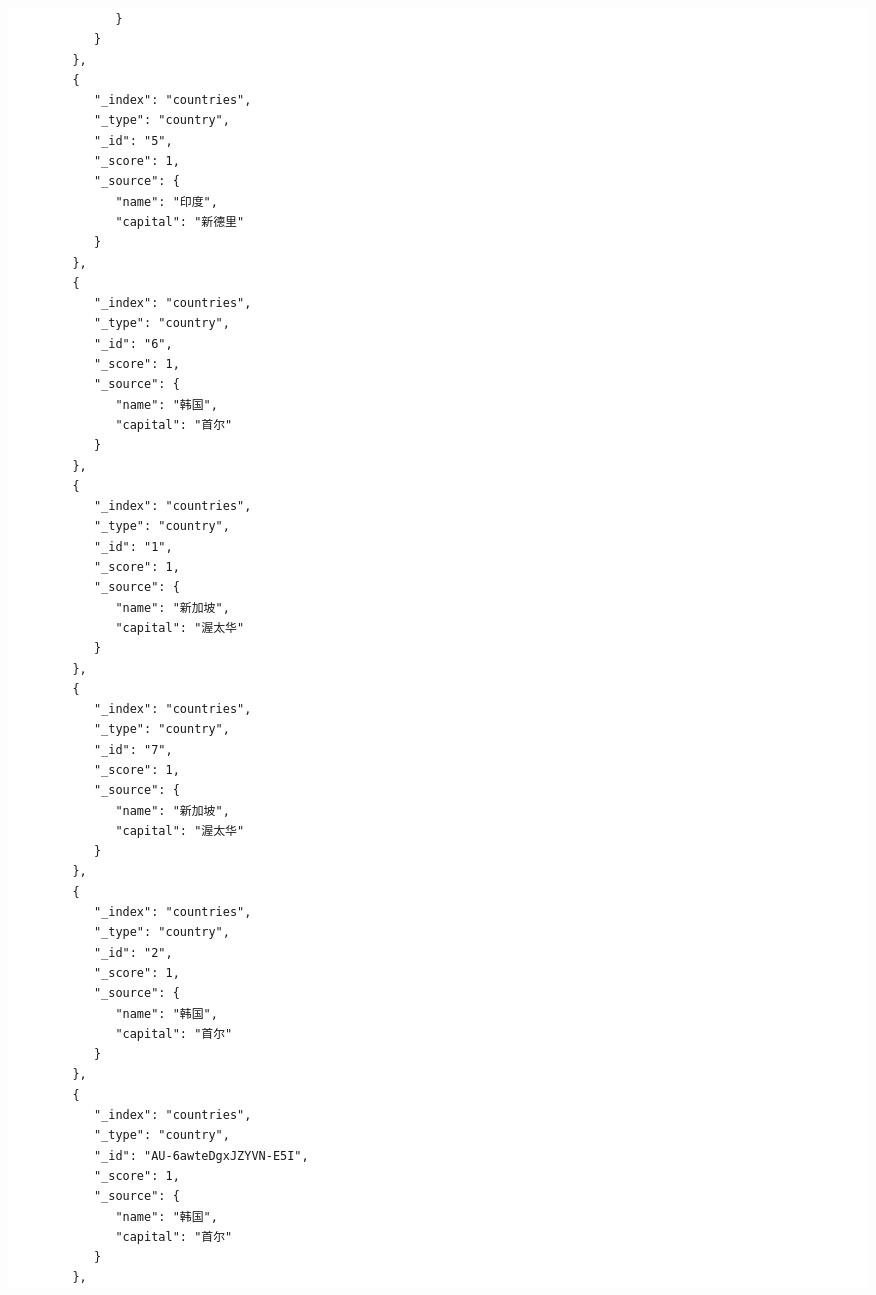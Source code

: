 ```
               }
            }
         },
         {
            "_index": "countries",
            "_type": "country",
            "_id": "5",
            "_score": 1,
            "_source": {
               "name": "印度",
               "capital": "新德里"
            }
         },
         {
            "_index": "countries",
            "_type": "country",
            "_id": "6",
            "_score": 1,
            "_source": {
               "name": "韩国",
               "capital": "首尔"
            }
         },
         {
            "_index": "countries",
            "_type": "country",
            "_id": "1",
            "_score": 1,
            "_source": {
               "name": "新加坡",
               "capital": "渥太华"
            }
         },
         {
            "_index": "countries",
            "_type": "country",
            "_id": "7",
            "_score": 1,
            "_source": {
               "name": "新加坡",
               "capital": "渥太华"
            }
         },
         {
            "_index": "countries",
            "_type": "country",
            "_id": "2",
            "_score": 1,
            "_source": {
               "name": "韩国",
               "capital": "首尔"
            }
         },
         {
            "_index": "countries",
            "_type": "country",
            "_id": "AU-6awteDgxJZYVN-E5I",
            "_score": 1,
            "_source": {
               "name": "韩国",
               "capital": "首尔"
            }
         },
```